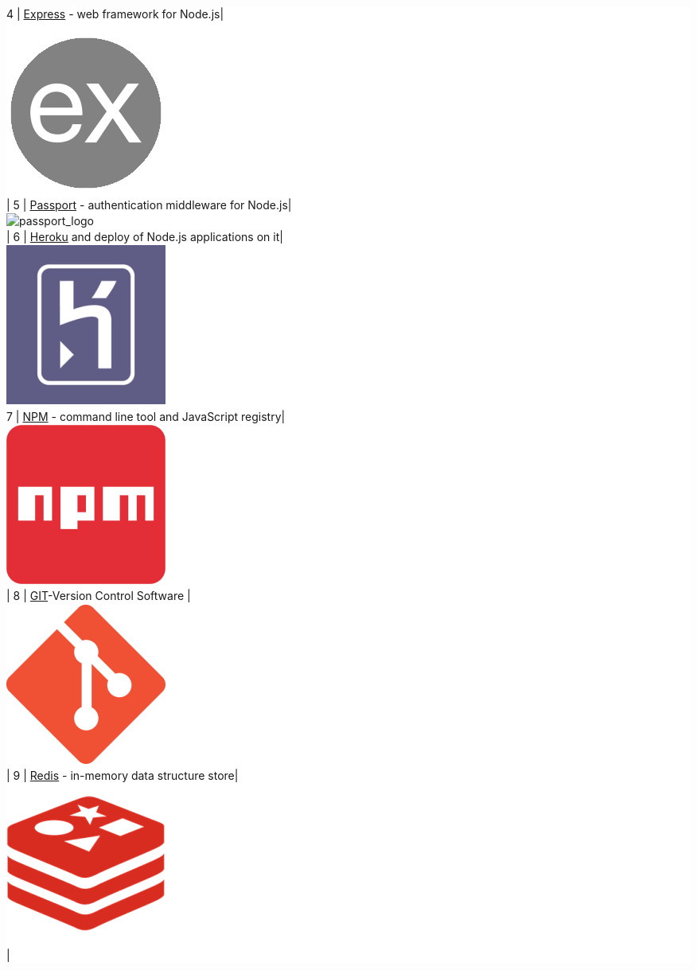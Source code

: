 4 | [Express](https://expressjs.com/en/guide/routing.html) - web framework for Node.js|<div class="fs-image-row fs-image-row-extra-small"> <img src="readmeData/images/express-logo.png"  alt="express_logo"> </div> |
5 | [Passport](http://www.passportjs.org/packages/passport-oauth2/) - authentication middleware for Node.js|<div class="fs-image-row fs-image-row-extra-small"> <img src="readmeData/images/passport_logo.png"  alt="passport_logo"> </div>|
6 | [Heroku](https://devcenter.heroku.com/categories/nodejs-support) and deploy of Node.js applications on it|<div class="fs-image-row fs-image-row-extra-small"> <img src="readmeData/images/heroku_logo.png"  alt="gheroku_logo"> </div>
7 | [NPM](https://docs.npmjs.com/about-npm) - command line tool and JavaScript registry|<div class="fs-image-row fs-image-row-extra-small"> <img src="readmeData/images/npm_logo.png"  alt="npm_logo"> </div> |
8 | [GIT](https://git-scm.com/doc)-Version Control Software |<div class="fs-image-row fs-image-row-extra-small"> <img src="readmeData/images/git_logo.png"  alt="git_logo"> </div>|
9 | [Redis](https://redis.io/documentation) - in-memory data structure store|<div class="fs-image-row fs-image-row-extra-small"> <img src="readmeData/images/redis_logo.png"  alt="redis_logo"> </div>|

